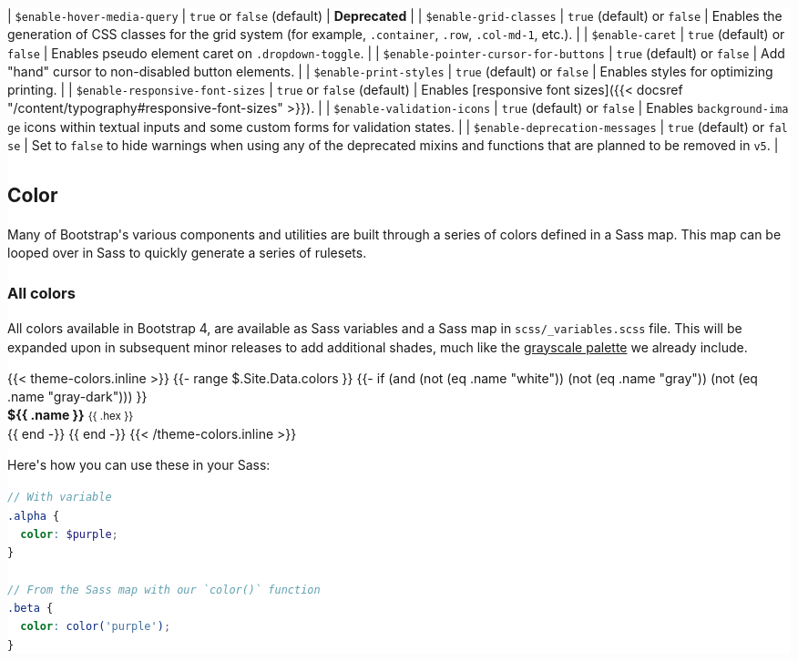 | `$enable-hover-media-query`                  | `true` or `false` (default)        | **Deprecated**                                                                                                                                                                                                                 |
| `$enable-grid-classes`                       | `true` (default) or `false`        | Enables the generation of CSS classes for the grid system (for example, `.container`, `.row`, `.col-md-1`, etc.).                                                                                                              |
| `$enable-caret`                              | `true` (default) or `false`        | Enables pseudo element caret on `.dropdown-toggle`.                                                                                                                                                                            |
| `$enable-pointer-cursor-for-buttons`         | `true` (default) or `false`        | Add "hand" cursor to non-disabled button elements.                                                                                                                                                                             |
| `$enable-print-styles`                       | `true` (default) or `false`        | Enables styles for optimizing printing.                                                                                                                                                                                        |
| `$enable-responsive-font-sizes`              | `true` or `false` (default)        | Enables [responsive font sizes]({{< docsref "/content/typography#responsive-font-sizes" >}}).                                                                                                                                  |
| `$enable-validation-icons`                   | `true` (default) or `false`        | Enables `background-image` icons within textual inputs and some custom forms for validation states.                                                                                                                            |
| `$enable-deprecation-messages`               | `true` (default) or `false`        | Set to `false` to hide warnings when using any of the deprecated mixins and functions that are planned to be removed in `v5`.                                                                                                  |

## Color

Many of Bootstrap's various components and utilities are built through a series of colors defined in a Sass map. This map can be looped over in Sass to quickly generate a series of rulesets.

### All colors

All colors available in Bootstrap 4, are available as Sass variables and a Sass map in `scss/_variables.scss` file. This will be expanded upon in subsequent minor releases to add additional shades, much like the [grayscale palette](#grays) we already include.

<div class="row">
  {{< theme-colors.inline >}}
  {{- range $.Site.Data.colors }}
    {{- if (and (not (eq .name "white")) (not (eq .name "gray")) (not (eq .name "gray-dark"))) }}
    <div class="col-md-4">
      <div class="p-3 mb-3 text-monospace swatch-{{ .name }}">
        <strong class="d-block">${{ .name }}</strong>
        <small>{{ .hex }}</small>
      </div>
    </div>
    {{ end -}}
  {{ end -}}
  {{< /theme-colors.inline >}}
</div>

Here's how you can use these in your Sass:

```scss
// With variable
.alpha {
  color: $purple;
}

// From the Sass map with our `color()` function
.beta {
  color: color('purple');
}
```
